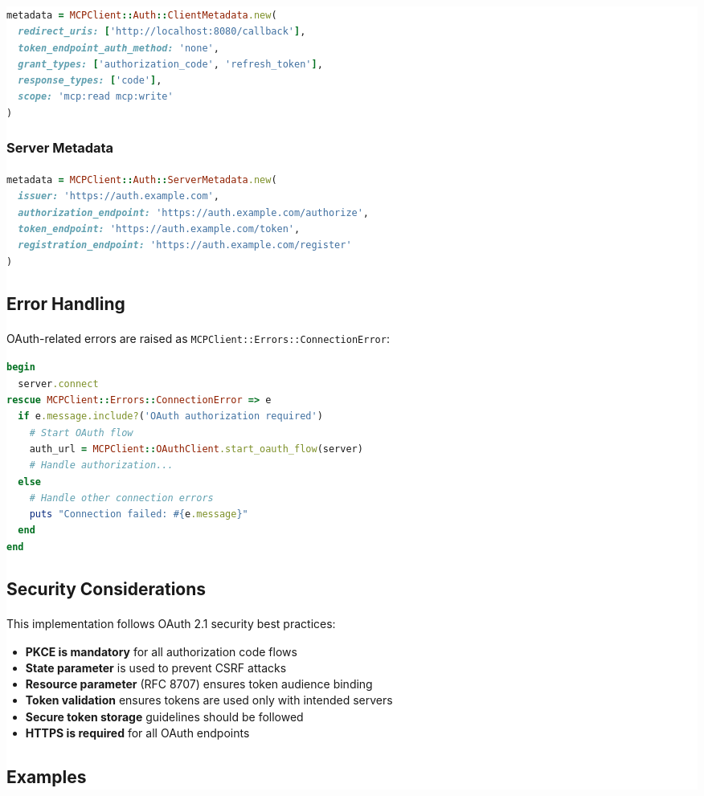 ```ruby
metadata = MCPClient::Auth::ClientMetadata.new(
  redirect_uris: ['http://localhost:8080/callback'],
  token_endpoint_auth_method: 'none',
  grant_types: ['authorization_code', 'refresh_token'],
  response_types: ['code'],
  scope: 'mcp:read mcp:write'
)
```

### Server Metadata

```ruby
metadata = MCPClient::Auth::ServerMetadata.new(
  issuer: 'https://auth.example.com',
  authorization_endpoint: 'https://auth.example.com/authorize',
  token_endpoint: 'https://auth.example.com/token',
  registration_endpoint: 'https://auth.example.com/register'
)
```

## Error Handling

OAuth-related errors are raised as `MCPClient::Errors::ConnectionError`:

```ruby
begin
  server.connect
rescue MCPClient::Errors::ConnectionError => e
  if e.message.include?('OAuth authorization required')
    # Start OAuth flow
    auth_url = MCPClient::OAuthClient.start_oauth_flow(server)
    # Handle authorization...
  else
    # Handle other connection errors
    puts "Connection failed: #{e.message}"
  end
end
```

## Security Considerations

This implementation follows OAuth 2.1 security best practices:

- **PKCE is mandatory** for all authorization code flows
- **State parameter** is used to prevent CSRF attacks
- **Resource parameter** (RFC 8707) ensures token audience binding
- **Token validation** ensures tokens are used only with intended servers
- **Secure token storage** guidelines should be followed
- **HTTPS is required** for all OAuth endpoints

## Examples

